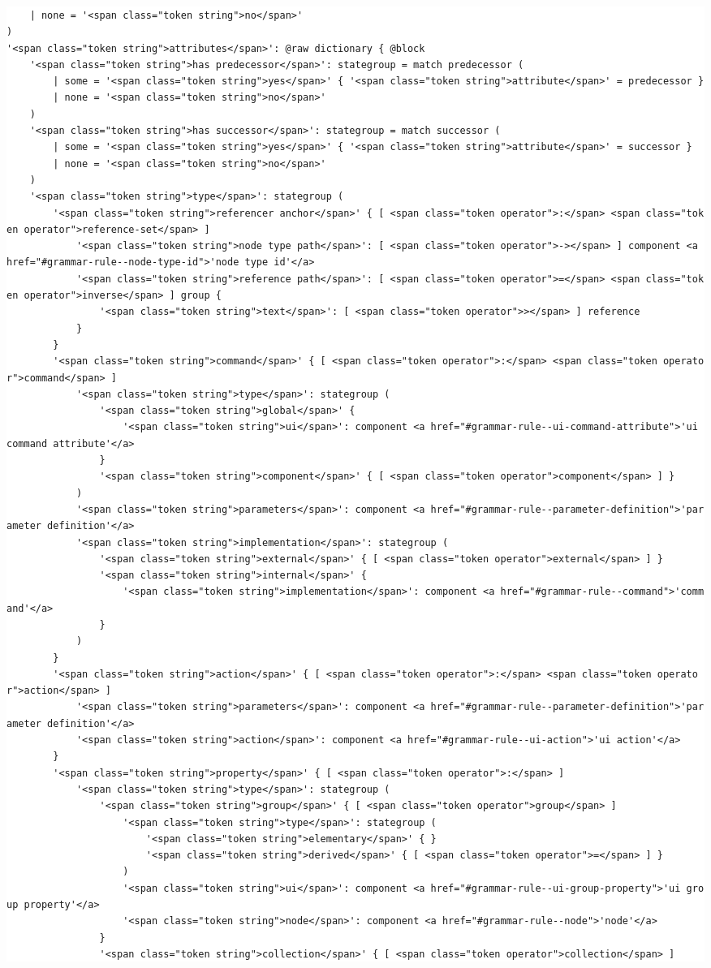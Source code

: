 		| none = '<span class="token string">no</span>'
	)
	'<span class="token string">attributes</span>': @raw dictionary { @block
		'<span class="token string">has predecessor</span>': stategroup = match predecessor (
			| some = '<span class="token string">yes</span>' { '<span class="token string">attribute</span>' = predecessor }
			| none = '<span class="token string">no</span>'
		)
		'<span class="token string">has successor</span>': stategroup = match successor (
			| some = '<span class="token string">yes</span>' { '<span class="token string">attribute</span>' = successor }
			| none = '<span class="token string">no</span>'
		)
		'<span class="token string">type</span>': stategroup (
			'<span class="token string">referencer anchor</span>' { [ <span class="token operator">:</span> <span class="token operator">reference-set</span> ]
				'<span class="token string">node type path</span>': [ <span class="token operator">-></span> ] component <a href="#grammar-rule--node-type-id">'node type id'</a>
				'<span class="token string">reference path</span>': [ <span class="token operator">=</span> <span class="token operator">inverse</span> ] group {
					'<span class="token string">text</span>': [ <span class="token operator">></span> ] reference
				}
			}
			'<span class="token string">command</span>' { [ <span class="token operator">:</span> <span class="token operator">command</span> ]
				'<span class="token string">type</span>': stategroup (
					'<span class="token string">global</span>' {
						'<span class="token string">ui</span>': component <a href="#grammar-rule--ui-command-attribute">'ui command attribute'</a>
					}
					'<span class="token string">component</span>' { [ <span class="token operator">component</span> ] }
				)
				'<span class="token string">parameters</span>': component <a href="#grammar-rule--parameter-definition">'parameter definition'</a>
				'<span class="token string">implementation</span>': stategroup (
					'<span class="token string">external</span>' { [ <span class="token operator">external</span> ] }
					'<span class="token string">internal</span>' {
						'<span class="token string">implementation</span>': component <a href="#grammar-rule--command">'command'</a>
					}
				)
			}
			'<span class="token string">action</span>' { [ <span class="token operator">:</span> <span class="token operator">action</span> ]
				'<span class="token string">parameters</span>': component <a href="#grammar-rule--parameter-definition">'parameter definition'</a>
				'<span class="token string">action</span>': component <a href="#grammar-rule--ui-action">'ui action'</a>
			}
			'<span class="token string">property</span>' { [ <span class="token operator">:</span> ]
				'<span class="token string">type</span>': stategroup (
					'<span class="token string">group</span>' { [ <span class="token operator">group</span> ]
						'<span class="token string">type</span>': stategroup (
							'<span class="token string">elementary</span>' { }
							'<span class="token string">derived</span>' { [ <span class="token operator">=</span> ] }
						)
						'<span class="token string">ui</span>': component <a href="#grammar-rule--ui-group-property">'ui group property'</a>
						'<span class="token string">node</span>': component <a href="#grammar-rule--node">'node'</a>
					}
					'<span class="token string">collection</span>' { [ <span class="token operator">collection</span> ]